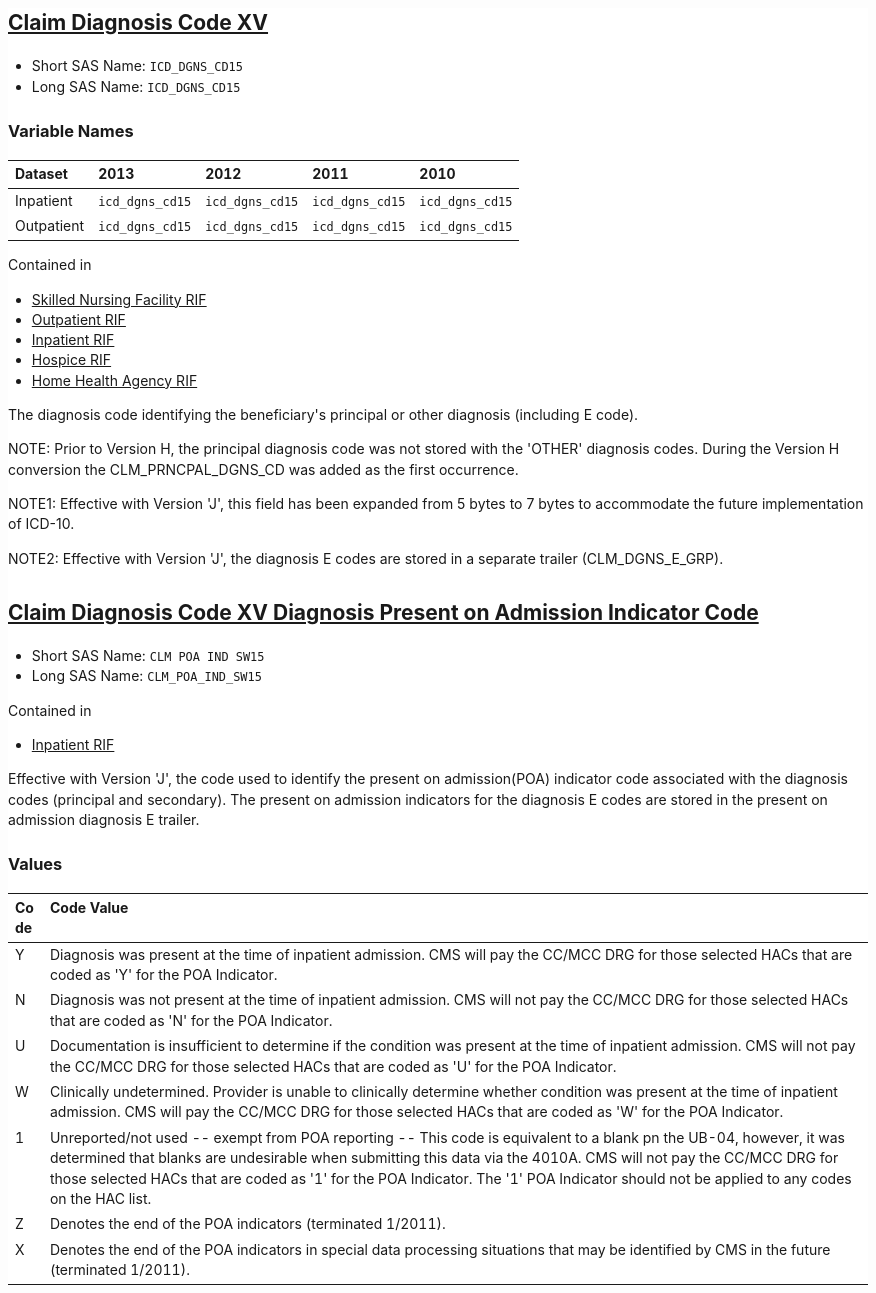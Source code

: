 ## [Claim Diagnosis Code XV](https://www.resdac.org/cms-data/variables/Claim-Diagnosis-Code-XV)

- Short SAS Name: `ICD_DGNS_CD15`
- Long SAS Name: `ICD_DGNS_CD15`

<h3>Variable Names</h3>

| Dataset    | 2013            | 2012            | 2011            | 2010            |
|:-----------|:----------------|:----------------|:----------------|:----------------|
| Inpatient  | `icd_dgns_cd15` | `icd_dgns_cd15` | `icd_dgns_cd15` | `icd_dgns_cd15` |
| Outpatient | `icd_dgns_cd15` | `icd_dgns_cd15` | `icd_dgns_cd15` | `icd_dgns_cd15` |

Contained in

- [Skilled Nursing Facility RIF](../snf-rif.md#data-documentation)
- [Outpatient RIF](../op-rif.md#data-documentation)
- [Inpatient RIF](../ip-rif.md#data-documentation)
- [Hospice RIF](../hospice-rif.md#data-documentation)
- [Home Health Agency RIF](../hha-rif.md#data-documentation)

The diagnosis code identifying the beneficiary's principal or other diagnosis (including E code).

NOTE: Prior to Version H, the principal diagnosis code was not stored with the 'OTHER' diagnosis codes. During the Version H conversion the CLM_PRNCPAL_DGNS_CD was added as the first occurrence.

NOTE1: Effective with Version 'J', this field has been expanded from 5 bytes to 7 bytes to accommodate the future implementation of ICD-10.

NOTE2: Effective with Version 'J', the diagnosis E codes are stored in a separate trailer (CLM_DGNS_E_GRP).



## [Claim Diagnosis Code XV Diagnosis Present on Admission Indicator Code](https://www.resdac.org/cms-data/variables/claim-diagnosis-code-xv-diagnosis-present-admission-indicator-code)

- Short SAS Name: `CLM POA IND SW15`
- Long SAS Name: `CLM_POA_IND_SW15`

Contained in

- [Inpatient RIF](../ip-rif.md#data-documentation)

Effective with Version 'J', the code used to identify the present on admission(POA) indicator code associated with the diagnosis codes (principal and secondary). The present on admission indicators for the diagnosis E codes are stored in the present on admission diagnosis E trailer.



<h3>Values</h3>

| Code   | Code Value                                                                                                                                                                                                                                                                                                                                                                          |
|:-------|:------------------------------------------------------------------------------------------------------------------------------------------------------------------------------------------------------------------------------------------------------------------------------------------------------------------------------------------------------------------------------------|
| Y      | Diagnosis was present at the time of inpatient admission. CMS will pay the CC/MCC DRG for those selected HACs that are coded as 'Y' for the POA Indicator.                                                                                                                                                                                                                          |
| N      | Diagnosis was not present at the time of inpatient admission. CMS will not pay the CC/MCC DRG for those selected HACs that are coded as 'N' for the POA Indicator.                                                                                                                                                                                                                  |
| U      | Documentation is insufficient to determine if the condition was present at the time of inpatient admission. CMS will not pay the CC/MCC DRG for those selected HACs that are coded as 'U' for the POA Indicator.                                                                                                                                                                    |
| W      | Clinically undetermined. Provider is unable to clinically determine whether condition was present at the time of inpatient admission. CMS will pay the CC/MCC DRG for those selected HACs that are coded as 'W' for the POA Indicator.                                                                                                                                              |
| 1      | Unreported/not used -- exempt from POA reporting -- This code is equivalent to a blank pn the UB-04, however, it was determined that blanks are undesirable when submitting this data via the 4010A. CMS will not pay the CC/MCC DRG for those selected HACs that are coded as '1' for the POA Indicator. The '1' POA Indicator should not be applied to any codes on the HAC list. |
| Z      | Denotes the end of the POA indicators (terminated 1/2011).                                                                                                                                                                                                                                                                                                                          |
| X      | Denotes the end of the POA indicators in special data processing situations that may be identified by CMS in the future (terminated 1/2011).                                                                                                                                                                                                                                        |
